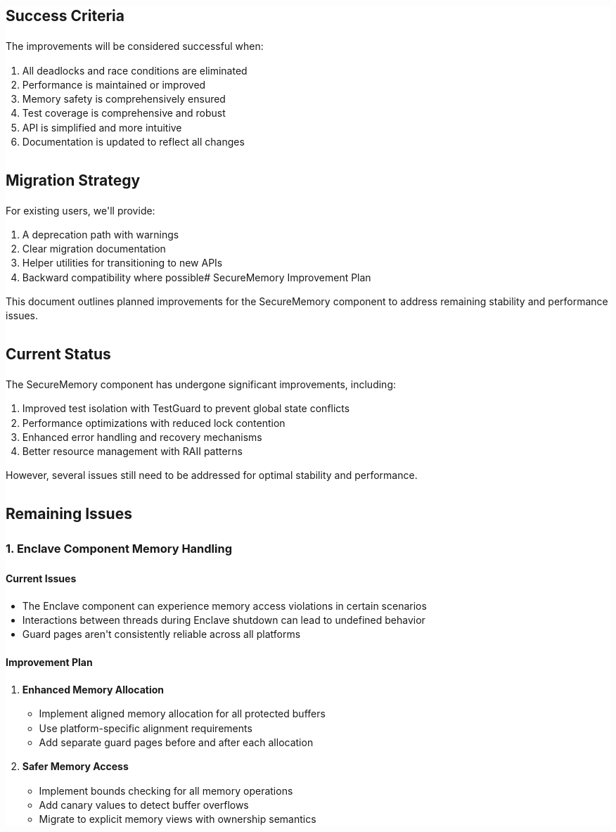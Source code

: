 ## Success Criteria

The improvements will be considered successful when:

1. All deadlocks and race conditions are eliminated
2. Performance is maintained or improved
3. Memory safety is comprehensively ensured
4. Test coverage is comprehensive and robust
5. API is simplified and more intuitive
6. Documentation is updated to reflect all changes

## Migration Strategy

For existing users, we'll provide:

1. A deprecation path with warnings
2. Clear migration documentation
3. Helper utilities for transitioning to new APIs
4. Backward compatibility where possible# SecureMemory Improvement Plan

This document outlines planned improvements for the SecureMemory component to address remaining stability and performance issues.

## Current Status

The SecureMemory component has undergone significant improvements, including:

1. Improved test isolation with TestGuard to prevent global state conflicts
2. Performance optimizations with reduced lock contention
3. Enhanced error handling and recovery mechanisms
4. Better resource management with RAII patterns

However, several issues still need to be addressed for optimal stability and performance.

## Remaining Issues

### 1. Enclave Component Memory Handling

#### Current Issues

- The Enclave component can experience memory access violations in certain scenarios
- Interactions between threads during Enclave shutdown can lead to undefined behavior
- Guard pages aren't consistently reliable across all platforms

#### Improvement Plan

1. **Enhanced Memory Allocation**
   - Implement aligned memory allocation for all protected buffers
   - Use platform-specific alignment requirements
   - Add separate guard pages before and after each allocation

2. **Safer Memory Access**
   - Implement bounds checking for all memory operations
   - Add canary values to detect buffer overflows
   - Migrate to explicit memory views with ownership semantics

